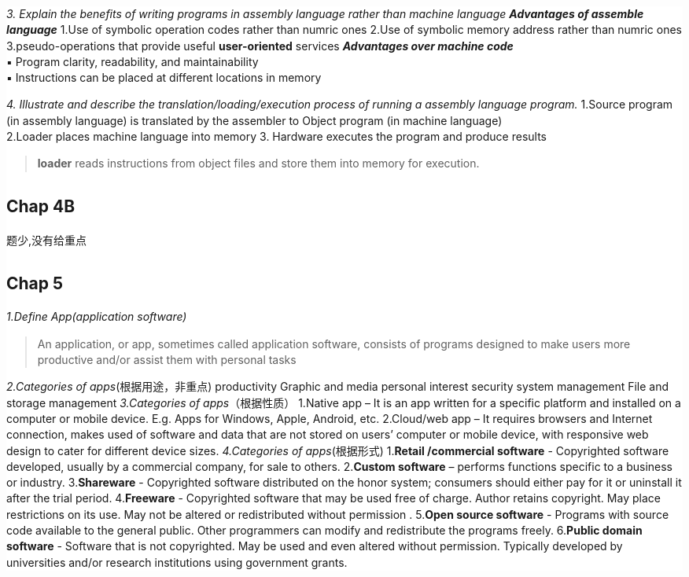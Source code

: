 *3. Explain the benefits of writing programs in assembly language rather than  machine language* 
	***Advantages of assemble language***
		1.Use of symbolic operation codes rather than numric ones
		2.Use of symbolic memory address rather than numric ones
		 3.pseudo-operations that provide useful **user-oriented** services 
	 ***Advantages over machine code***  
		 ▪ Program clarity, readability, and maintainability  
		 ▪ Instructions can be placed at different locations  in memory

*4. Illustrate and describe the translation/loading/execution process of running a  assembly language program.*
	1.Source program (in assembly  language) is translated by the  assembler to Object program (in  machine language)  
	2.Loader places machine language  into memory 
	3. Hardware executes the program  and produce results
>**loader** reads instructions from object files and store them into memory for execution.


## Chap 4B
题少,没有给重点

## Chap 5
*1.Define App(application software)*
>An application, or app, sometimes called application software, consists of  programs designed to make users more productive and/or assist them with  personal tasks

*2.Categories of apps*(根据用途，非重点)
	productivity
	 Graphic and media 
	 personal interest
	 security
	 system management
	 File and storage management
*3.Categories of apps*（根据性质）
	1.Native app – It is an app written for a specific platform and installed on a  computer or mobile device. E.g. Apps for Windows, Apple, Android, etc.
	2.Cloud/web app – It requires browsers and Internet connection, makes used  of software and data that are not stored on users’ computer or mobile  device, with responsive web design to cater for different device sizes.
*4.Categories of apps*(根据形式)
	1.**Retail /commercial software** - Copyrighted software developed, usually by  a commercial company, for sale to others.
	 2.**Custom software** – performs functions specific to a business or industry.
	 3.**Shareware** - Copyrighted software distributed on the honor system;  consumers should either pay for it or uninstall it after the trial period.
	 4.**Freeware** - Copyrighted software that may be used free of charge. Author  retains copyright. May place restrictions on its use. May not be altered or  redistributed without permission .
	 5.**Open source software** - Programs with source code available to the  general public. Other programmers can modify and redistribute the  programs freely.
	 6.**Public domain software** - Software that is not copyrighted. May be used  and even altered without permission. Typically developed by universities  and/or research institutions using government grants.

